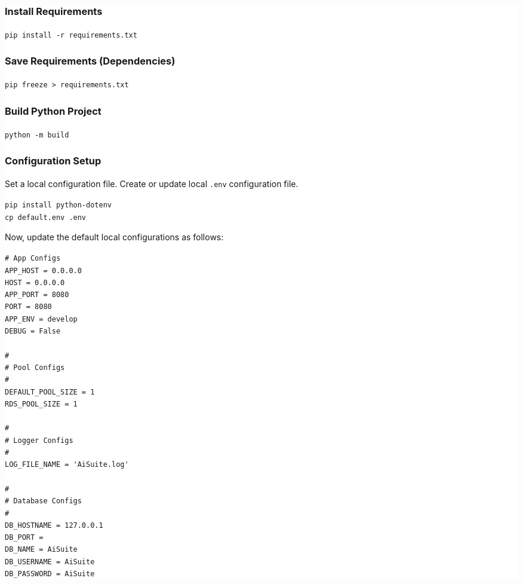 ### Install Requirements

```shell
pip install -r requirements.txt
```

### Save Requirements (Dependencies)

```shell
pip freeze > requirements.txt
```

### Build Python Project
```shell
python -m build
```

### Configuration Setup

Set a local configuration file.
Create or update local ```.env``` configuration file.

```shell
pip install python-dotenv
cp default.env .env
```

Now, update the default local configurations as follows:

```text
# App Configs
APP_HOST = 0.0.0.0
HOST = 0.0.0.0
APP_PORT = 8080
PORT = 8080
APP_ENV = develop
DEBUG = False

#
# Pool Configs
#
DEFAULT_POOL_SIZE = 1
RDS_POOL_SIZE = 1

#
# Logger Configs
#
LOG_FILE_NAME = 'AiSuite.log'

#
# Database Configs
#
DB_HOSTNAME = 127.0.0.1
DB_PORT =
DB_NAME = AiSuite
DB_USERNAME = AiSuite
DB_PASSWORD = AiSuite
```

